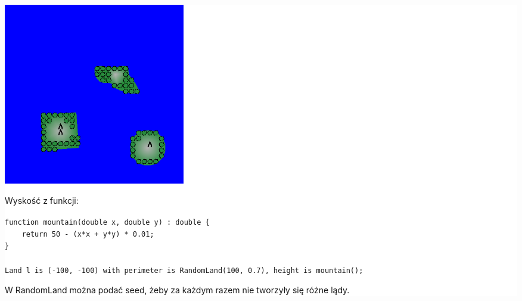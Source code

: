   <img src="./img/obw.png" alt="MapS" width="300">
</p>

Wyskość z funkcji:

```
function mountain(double x, double y) : double {
    return 50 - (x*x + y*y) * 0.01;
}

Land l is (-100, -100) with perimeter is RandomLand(100, 0.7), height is mountain();
```
W RandomLand można podać seed, żeby za każdym razem nie tworzyły się różne lądy.

<p align="center">